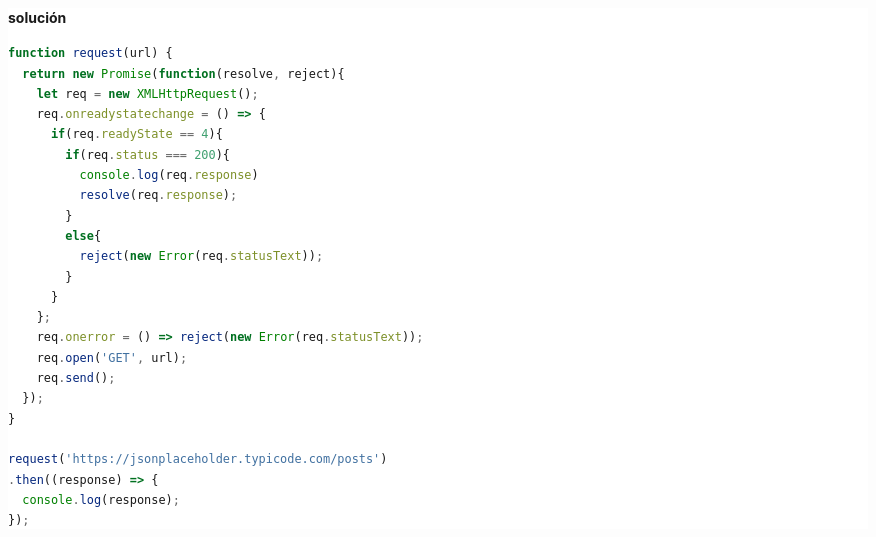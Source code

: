 
**solución**
```javascript
function request(url) {
  return new Promise(function(resolve, reject){
    let req = new XMLHttpRequest();
    req.onreadystatechange = () => {
      if(req.readyState == 4){
        if(req.status === 200){
          console.log(req.response)
          resolve(req.response);
        }
        else{
          reject(new Error(req.statusText));
        }
      }
    };
    req.onerror = () => reject(new Error(req.statusText));
    req.open('GET', url);
    req.send();
  });
}

request('https://jsonplaceholder.typicode.com/posts')
.then((response) => {
  console.log(response);
});
```
